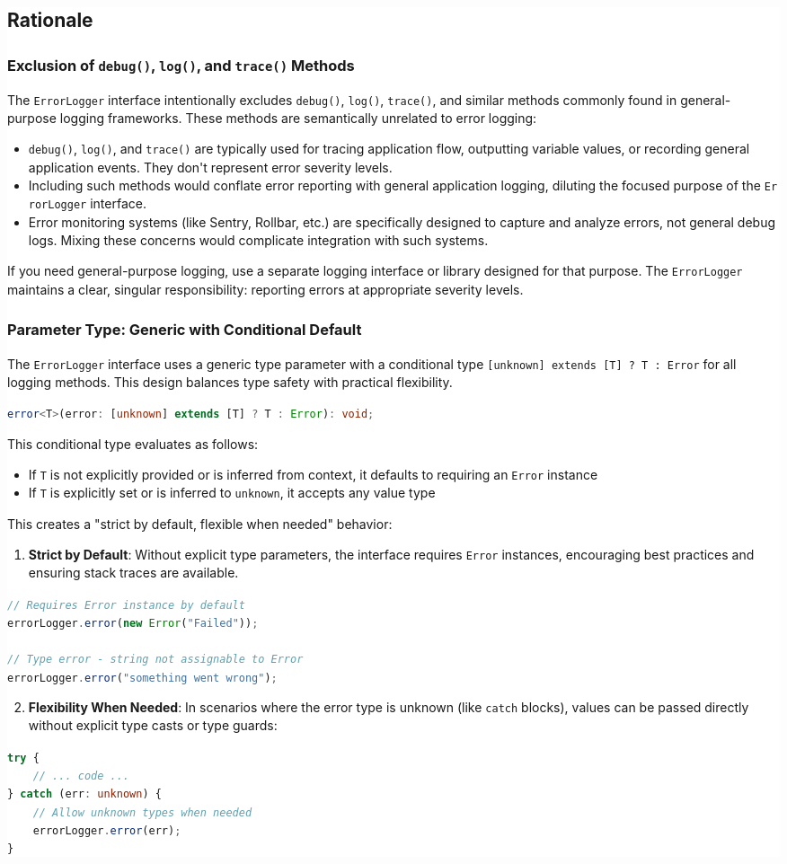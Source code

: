 ## Rationale

### Exclusion of `debug()`, `log()`, and `trace()` Methods

The `ErrorLogger` interface intentionally excludes `debug()`, `log()`, `trace()`, and similar methods commonly found in general-purpose logging frameworks. These methods are semantically unrelated to error logging:

- `debug()`, `log()`, and `trace()` are typically used for tracing application flow, outputting variable values, or recording general application events. They don't represent error severity levels.
- Including such methods would conflate error reporting with general application logging, diluting the focused purpose of the `ErrorLogger` interface.
- Error monitoring systems (like Sentry, Rollbar, etc.) are specifically designed to capture and analyze errors, not general debug logs. Mixing these concerns would complicate integration with such systems.

If you need general-purpose logging, use a separate logging interface or library designed for that purpose. The `ErrorLogger` maintains a clear, singular responsibility: reporting errors at appropriate severity levels.

### Parameter Type: Generic with Conditional Default

The `ErrorLogger` interface uses a generic type parameter with a conditional type `[unknown] extends [T] ? T : Error` for all logging methods. This design balances type safety with practical flexibility.

```typescript
error<T>(error: [unknown] extends [T] ? T : Error): void;
```

This conditional type evaluates as follows:

- If `T` is not explicitly provided or is inferred from context, it defaults to requiring an `Error` instance
- If `T` is explicitly set or is inferred to `unknown`, it accepts any value type

This creates a "strict by default, flexible when needed" behavior:

1. **Strict by Default**: Without explicit type parameters, the interface requires `Error` instances, encouraging best practices and ensuring stack traces are available.

```typescript
// Requires Error instance by default
errorLogger.error(new Error("Failed"));

// Type error - string not assignable to Error
errorLogger.error("something went wrong");
```

2. **Flexibility When Needed**: In scenarios where the error type is unknown (like `catch` blocks), values can be passed directly without explicit type casts or type guards:

```typescript
try {
    // ... code ...
} catch (err: unknown) {
    // Allow unknown types when needed
    errorLogger.error(err);
}
```
